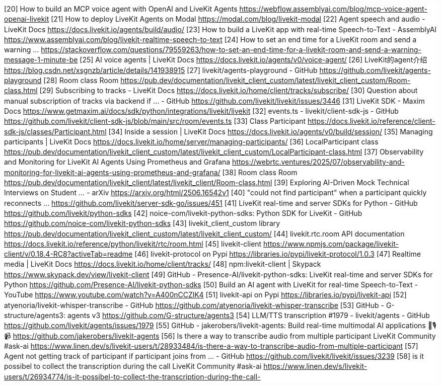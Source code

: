 [20] How to build an MCP voice agent with OpenAI and LiveKit Agents https://webflow.assemblyai.com/blog/mcp-voice-agent-openai-livekit
[21] How to deploy LiveKit Agents on Modal https://modal.com/blog/livekit-modal
[22] Agent speech and audio - LiveKit Docs https://docs.livekit.io/agents/build/audio/
[23] How to build a LiveKit app with real-time Speech-to-Text - AssemblyAI https://www.assemblyai.com/blog/livekit-realtime-speech-to-text
[24] How to set an end time for a LiveKit room and send a warning ... https://stackoverflow.com/questions/79559263/how-to-set-an-end-time-for-a-livekit-room-and-send-a-warning-message-1-minute-be
[25] AI voice agents | LiveKit Docs https://docs.livekit.io/agents/v0/voice-agent/
[26] LiveKit的agent介绍 https://blog.csdn.net/xsgnzb/article/details/141938915
[27] livekit/agents-playground - GitHub https://github.com/livekit/agents-playground
[28] Room class Room https://pub.dev/documentation/livekit_client_custom/latest/livekit_client_custom/Room-class.html
[29] Subscribing to tracks - LiveKit Docs https://docs.livekit.io/home/client/tracks/subscribe/
[30] Question about manual subscription of tracks via backend if ... - GitHub https://github.com/livekit/livekit/issues/3446
[31] LiveKit SDK - Maxim Docs https://www.getmaxim.ai/docs/sdk/python/integrations/livekit/livekit
[32] events.ts - livekit/client-sdk-js - GitHub https://github.com/livekit/client-sdk-js/blob/main/src/room/events.ts
[33] Class Participant https://docs.livekit.io/reference/client-sdk-js/classes/Participant.html
[34] Inside a session | LiveKit Docs https://docs.livekit.io/agents/v0/build/session/
[35] Managing participants | LiveKit Docs https://docs.livekit.io/home/server/managing-participants/
[36] LocalParticipant class https://pub.dev/documentation/livekit_client_custom/latest/livekit_client_custom/LocalParticipant-class.html
[37] Observability and Monitoring for LiveKit AI Agents Using Prometheus and Grafana https://webrtc.ventures/2025/07/observability-and-monitoring-for-livekit-ai-agents-using-prometheus-and-grafana/
[38] Room class Room https://pub.dev/documentation/livekit_client/latest/livekit_client/Room-class.html
[39] Exploring AI-Driven Mock Technical Interviews on Student ... - arXiv https://arxiv.org/html/2506.16542v1
[40] "could not find participant" when a participant quickly reconnects ... https://github.com/livekit/server-sdk-go/issues/451
[41] LiveKit real-time and server SDKs for Python - GitHub https://github.com/livekit/python-sdks
[42] noice-com/livekit-python-sdks: Python SDK for LiveKit - GitHub https://github.com/noice-com/livekit-python-sdks
[43] livekit_client_custom library https://pub.dev/documentation/livekit_client_custom/latest/livekit_client_custom/
[44] livekit.rtc.room API documentation https://docs.livekit.io/reference/python/livekit/rtc/room.html
[45] livekit-client https://www.npmjs.com/package/livekit-client/v/0.18.4-RC8?activeTab=readme
[46] livekit-protocol on Pypi https://libraries.io/pypi/livekit-protocol/1.0.3
[47] Realtime media | LiveKit Docs https://docs.livekit.io/home/client/tracks/
[48] npm:livekit-client | Skypack https://www.skypack.dev/view/livekit-client
[49] GitHub - Presence-AI/livekit-python-sdks: LiveKit real-time and server SDKs for Python https://github.com/Presence-AI/livekit-python-sdks
[50] Build an AI agent with LiveKit for real-time Speech-to-Text - YouTube https://www.youtube.com/watch?v=A400nCCZlK4
[51] livekit-api on Pypi https://libraries.io/pypi/livekit-api
[52] atyenoria/livekit-whisper-transcribe - GitHub https://github.com/atyenoria/livekit-whisper-transcribe
[53] GitHub - G-structure/agents3: agents v3 https://github.com/G-structure/agents3
[54] LLM/TTS transcription #1979 - livekit/agents - GitHub https://github.com/livekit/agents/issues/1979
[55] GitHub - jakerobers/livekit-agents: Build real-time multimodal AI applications 🤖🎙️📹 https://github.com/jakerobers/livekit-agents
[56] Is there a way to transcribe audio from multiple participant LiveKit Community #ask-ai https://www.linen.dev/s/livekit-users/t/28933484/is-there-a-way-to-transcribe-audio-from-multiple-participant
[57] Agent not getting track of participant if participant joins from ... - GitHub https://github.com/livekit/livekit/issues/3239
[58] is it possibel to collect the transcription during the call LiveKit Community #ask-ai https://www.linen.dev/s/livekit-users/t/26934774/is-it-possibel-to-collect-the-transcription-during-the-call-